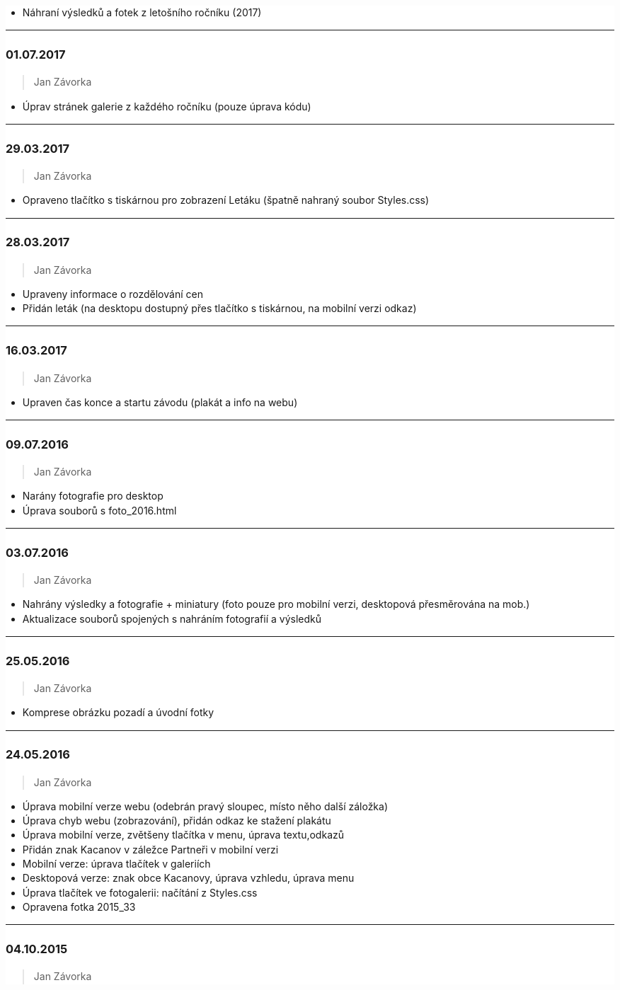 - Náhraní výsledků a fotek z letošního ročníku (2017)
------------------------------------------------------------------
### 01.07.2017
> Jan Závorka

- Úprav stránek galerie z každého ročníku (pouze úprava kódu)
------------------------------------------------------------------
### 29.03.2017
> Jan Závorka

- Opraveno tlačítko s tiskárnou pro zobrazení Letáku (špatně nahraný soubor Styles.css)
------------------------------------------------------------------
### 28.03.2017
> Jan Závorka

- Upraveny informace o rozdělování cen
- Přidán leták (na desktopu dostupný přes tlačítko s tiskárnou, na mobilní verzi odkaz)
------------------------------------------------------------------
### 16.03.2017
> Jan Závorka

- Upraven čas konce a startu závodu (plakát a info na webu)
------------------------------------------------------------------
### 09.07.2016
> Jan Závorka

- Narány fotografie pro desktop
- Úprava souborů s foto_2016.html
------------------------------------------------------------------
### 03.07.2016
> Jan Závorka

- Nahrány výsledky a fotografie + miniatury (foto pouze pro mobilní verzi, desktopová přesměrována na mob.)
- Aktualizace souborů spojených s nahráním fotografií a výsledků
------------------------------------------------------------------
### 25.05.2016
> Jan Závorka

- Komprese obrázku pozadí a úvodní fotky
------------------------------------------------------------------
### 24.05.2016
> Jan Závorka

- Úprava mobilní verze webu (odebrán pravý sloupec, místo něho další záložka)
- Úprava chyb webu (zobrazování), přidán odkaz ke stažení plakátu
- Úprava mobilní verze, zvětšeny tlačítka v menu, úprava textu,odkazů
- Přidán znak Kacanov v záležce Partneři v mobilní verzi
- Mobilní verze: úprava tlačítek v galeriích
- Desktopová verze: znak obce Kacanovy, úprava vzhledu, úprava menu
- Úprava tlačítek ve fotogalerii: načítání z Styles.css
- Opravena fotka 2015_33
------------------------------------------------------------------
### 04.10.2015
> Jan Závorka
